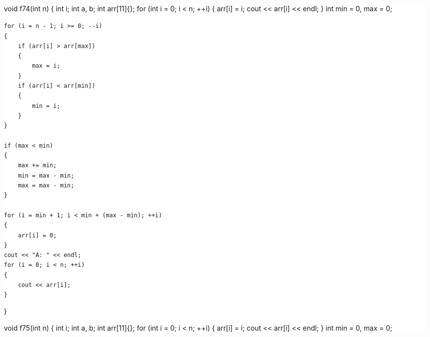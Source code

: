 void f74(int n)
{
	int i;
	int a, b;
	int arr[11]{};
	for (int i = 0; i < n; ++i)
	{
		arr[i] = i;
		cout << arr[i] << endl;
	}
	int min = 0, max = 0;

	for (i = n - 1; i >= 0; --i)
	{
		if (arr[i] > arr[max])
		{
			max = i;
		}
		if (arr[i] < arr[min])
		{
			min = i;
		}
	}

	if (max < min)
	{
		max += min;
		min = max - min;
		max = max - min;
	}

	for (i = min + 1; i < min + (max - min); ++i)
	{
		arr[i] = 0;
	}
	cout << "A: " << endl;
	for (i = 0; i < n; ++i)
	{
		cout << arr[i];
	}
}

void f75(int n)
{
	int i;
	int a, b;
	int arr[11]{};
	for (int i = 0; i < n; ++i)
	{
		arr[i] = i;
		cout << arr[i] << endl;
	}
	int min = 0, max = 0;
